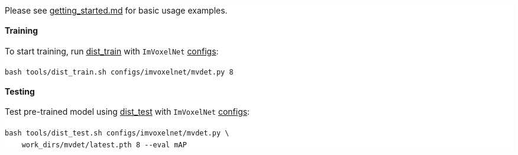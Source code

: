 Please see [getting_started.md](docs/getting_started.md) for basic usage examples.

**Training**

To start training, run [dist_train](tools/dist_train.sh) with `ImVoxelNet` [configs](configs/imvoxelnet):

```shell
bash tools/dist_train.sh configs/imvoxelnet/mvdet.py 8
```

**Testing**

Test pre-trained model using [dist_test](tools/dist_test.sh) with `ImVoxelNet` [configs](configs/imvoxelnet):

```shell
bash tools/dist_test.sh configs/imvoxelnet/mvdet.py \
    work_dirs/mvdet/latest.pth 8 --eval mAP
```
